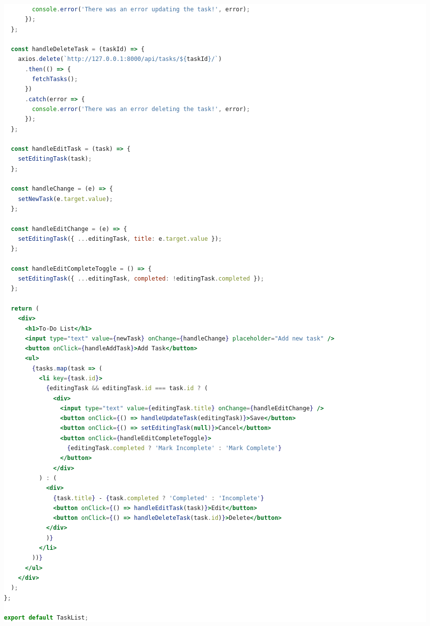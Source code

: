 ```jsx title="main.jsx"
        console.error('There was an error updating the task!', error);
      });
  };

  const handleDeleteTask = (taskId) => {
    axios.delete(`http://127.0.0.1:8000/api/tasks/${taskId}/`)
      .then(() => {
        fetchTasks();
      })
      .catch(error => {
        console.error('There was an error deleting the task!', error);
      });
  };

  const handleEditTask = (task) => {
    setEditingTask(task);
  };

  const handleChange = (e) => {
    setNewTask(e.target.value);
  };

  const handleEditChange = (e) => {
    setEditingTask({ ...editingTask, title: e.target.value });
  };

  const handleEditCompleteToggle = () => {
    setEditingTask({ ...editingTask, completed: !editingTask.completed });
  };

  return (
    <div>
      <h1>To-Do List</h1>
      <input type="text" value={newTask} onChange={handleChange} placeholder="Add new task" />
      <button onClick={handleAddTask}>Add Task</button>
      <ul>
        {tasks.map(task => (
          <li key={task.id}>
            {editingTask && editingTask.id === task.id ? (
              <div>
                <input type="text" value={editingTask.title} onChange={handleEditChange} />
                <button onClick={() => handleUpdateTask(editingTask)}>Save</button>
                <button onClick={() => setEditingTask(null)}>Cancel</button>
                <button onClick={handleEditCompleteToggle}>
                  {editingTask.completed ? 'Mark Incomplete' : 'Mark Complete'}
                </button>
              </div>
          ) : (
            <div>
              {task.title} - {task.completed ? 'Completed' : 'Incomplete'}
              <button onClick={() => handleEditTask(task)}>Edit</button>
              <button onClick={() => handleDeleteTask(task.id)}>Delete</button>
            </div>
            )}
          </li>
        ))}
      </ul>
    </div>
  );
};

export default TaskList;
```